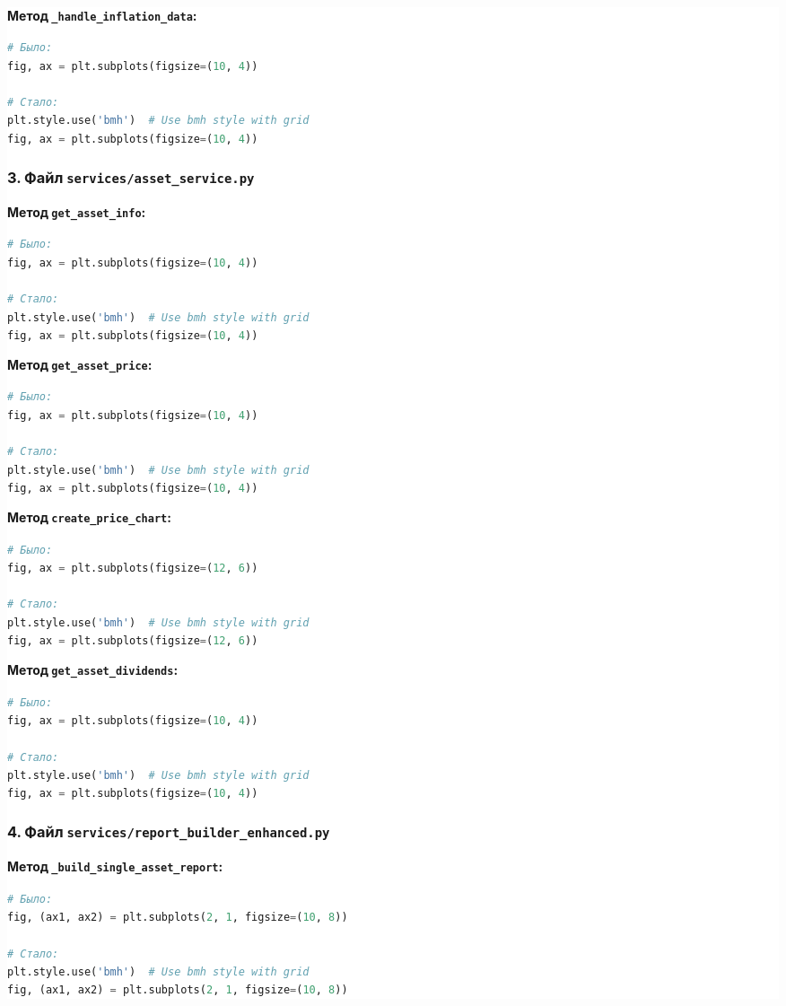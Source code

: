 **Метод `_handle_inflation_data`:**
```python
# Было:
fig, ax = plt.subplots(figsize=(10, 4))

# Стало:
plt.style.use('bmh')  # Use bmh style with grid
fig, ax = plt.subplots(figsize=(10, 4))
```

### 3. Файл `services/asset_service.py`

**Метод `get_asset_info`:**
```python
# Было:
fig, ax = plt.subplots(figsize=(10, 4))

# Стало:
plt.style.use('bmh')  # Use bmh style with grid
fig, ax = plt.subplots(figsize=(10, 4))
```

**Метод `get_asset_price`:**
```python
# Было:
fig, ax = plt.subplots(figsize=(10, 4))

# Стало:
plt.style.use('bmh')  # Use bmh style with grid
fig, ax = plt.subplots(figsize=(10, 4))
```

**Метод `create_price_chart`:**
```python
# Было:
fig, ax = plt.subplots(figsize=(12, 6))

# Стало:
plt.style.use('bmh')  # Use bmh style with grid
fig, ax = plt.subplots(figsize=(12, 6))
```

**Метод `get_asset_dividends`:**
```python
# Было:
fig, ax = plt.subplots(figsize=(10, 4))

# Стало:
plt.style.use('bmh')  # Use bmh style with grid
fig, ax = plt.subplots(figsize=(10, 4))
```

### 4. Файл `services/report_builder_enhanced.py`

**Метод `_build_single_asset_report`:**
```python
# Было:
fig, (ax1, ax2) = plt.subplots(2, 1, figsize=(10, 8))

# Стало:
plt.style.use('bmh')  # Use bmh style with grid
fig, (ax1, ax2) = plt.subplots(2, 1, figsize=(10, 8))
```

